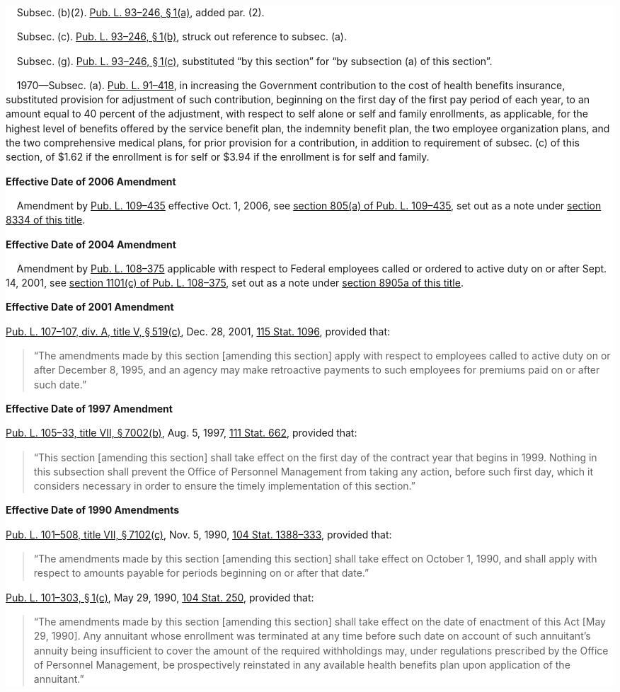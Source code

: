     Subsec. (b)(2). [Pub. L. 93–246, § 1(a)][/us/pl/93/246/s1/a], added par. (2).

    Subsec. (c). [Pub. L. 93–246, § 1(b)][/us/pl/93/246/s1/b], struck out reference to subsec. (a).

    Subsec. (g). [Pub. L. 93–246, § 1(c)][/us/pl/93/246/s1/c], substituted “by this section” for “by subsection (a) of this section”.

    1970—Subsec. (a). [Pub. L. 91–418][/us/pl/91/418], in increasing the Government contribution to the cost of health benefits insurance, substituted provision for adjustment of such contribution, beginning on the first day of the first pay period of each year, to an amount equal to 40 percent of the adjustment, with respect to self alone or self and family enrollments, as applicable, for the highest level of benefits offered by the service benefit plan, the indemnity benefit plan, the two employee organization plans, and the two comprehensive medical plans, for prior provision for a contribution, in addition to requirement of subsec. (c) of this section, of $1.62 if the enrollment is for self or $3.94 if the enrollment is for self and family.

 __Effective Date of 2006 Amendment__ 

    Amendment by [Pub. L. 109–435][/us/pl/109/435] effective Oct. 1, 2006, see [section 805(a) of Pub. L. 109–435][/us/pl/109/435/s805/a], set out as a note under [section 8334 of this title][/us/usc/t5/s8334].

 __Effective Date of 2004 Amendment__ 

    Amendment by [Pub. L. 108–375][/us/pl/108/375] applicable with respect to Federal employees called or ordered to active duty on or after Sept. 14, 2001, see [section 1101(c) of Pub. L. 108–375][/us/pl/108/375/s1101/c], set out as a note under [section 8905a of this title][/us/usc/t5/s8905a].

 __Effective Date of 2001 Amendment__ 

[Pub. L. 107–107, div. A, title V, § 519(c)][/us/pl/107/107/s519/c], Dec. 28, 2001, [115 Stat. 1096][/us/stat/115/1096], provided that: 

> “The amendments made by this section \[amending this section\] apply with respect to employees called to active duty on or after December 8, 1995, and an agency may make retroactive payments to such employees for premiums paid on or after such date.”

 __Effective Date of 1997 Amendment__ 

[Pub. L. 105–33, title VII, § 7002(b)][/us/pl/105/33/s7002/b], Aug. 5, 1997, [111 Stat. 662][/us/stat/111/662], provided that: 

> “This section \[amending this section\] shall take effect on the first day of the contract year that begins in 1999. Nothing in this subsection shall prevent the Office of Personnel Management from taking any action, before such first day, which it considers necessary in order to ensure the timely implementation of this section.”

 __Effective Date of 1990 Amendments__ 

[Pub. L. 101–508, title VII, § 7102(c)][/us/pl/101/508/s7102/c], Nov. 5, 1990, [104 Stat. 1388–333][/us/stat/104/1388-333], provided that: 

> “The amendments made by this section \[amending this section\] shall take effect on October 1, 1990, and shall apply with respect to amounts payable for periods beginning on or after that date.”

[Pub. L. 101–303, § 1(c)][/us/pl/101/303/s1/c], May 29, 1990, [104 Stat. 250][/us/stat/104/250], provided that: 

> “The amendments made by this section \[amending this section\] shall take effect on the date of enactment of this Act \[May 29, 1990\]. Any annuitant whose enrollment was terminated at any time before such date on account of such annuitant’s annuity being insufficient to cover the amount of the required withholdings may, under regulations prescribed by the Office of Personnel Management, be prospectively reinstated in any available health benefits plan upon application of the annuitant.”


[/us/usc/t5/s3401/2]: https://publicdocs.github.io/go/links?ns=uslm&ref=%2Fus%2Fusc%2Ft5%2Fs3401%2F2
[/us/usc/t10/s1108]: https://publicdocs.github.io/go/links?ns=uslm&ref=%2Fus%2Fusc%2Ft10%2Fs1108
[/us/usc/t5/s8909/b]: https://publicdocs.github.io/go/links?ns=uslm&ref=%2Fus%2Fusc%2Ft5%2Fs8909%2Fb
[/us/usc/t5/s8901]: https://publicdocs.github.io/go/links?ns=uslm&ref=%2Fus%2Fusc%2Ft5%2Fs8901
[/us/usc/t10/s101/a/13]: https://publicdocs.github.io/go/links?ns=uslm&ref=%2Fus%2Fusc%2Ft10%2Fs101%2Fa%2F13
[/us/usc/t10/s1108]: https://publicdocs.github.io/go/links?ns=uslm&ref=%2Fus%2Fusc%2Ft10%2Fs1108
[/us/pl/89/554]: https://publicdocs.github.io/go/links?ns=uslm&ref=%2Fus%2Fpl%2F89%2F554
[/us/stat/80/604]: https://publicdocs.github.io/go/links?ns=uslm&ref=%2Fus%2Fstat%2F80%2F604
[/us/pl/90/83/s1/96]: https://publicdocs.github.io/go/links?ns=uslm&ref=%2Fus%2Fpl%2F90%2F83%2Fs1%2F96
[/us/stat/81/219]: https://publicdocs.github.io/go/links?ns=uslm&ref=%2Fus%2Fstat%2F81%2F219
[/us/pl/91/418/s1/a]: https://publicdocs.github.io/go/links?ns=uslm&ref=%2Fus%2Fpl%2F91%2F418%2Fs1%2Fa
[/us/stat/84/869]: https://publicdocs.github.io/go/links?ns=uslm&ref=%2Fus%2Fstat%2F84%2F869
[/us/pl/93/246/s1]: https://publicdocs.github.io/go/links?ns=uslm&ref=%2Fus%2Fpl%2F93%2F246%2Fs1
[/us/stat/88/3]: https://publicdocs.github.io/go/links?ns=uslm&ref=%2Fus%2Fstat%2F88%2F3
[/us/pl/94/310/s3/a]: https://publicdocs.github.io/go/links?ns=uslm&ref=%2Fus%2Fpl%2F94%2F310%2Fs3%2Fa
[/us/stat/90/687]: https://publicdocs.github.io/go/links?ns=uslm&ref=%2Fus%2Fstat%2F90%2F687
[/us/pl/95/437/s4/c/2/A]: https://publicdocs.github.io/go/links?ns=uslm&ref=%2Fus%2Fpl%2F95%2F437%2Fs4%2Fc%2F2%2FA
[/us/stat/92/1059]: https://publicdocs.github.io/go/links?ns=uslm&ref=%2Fus%2Fstat%2F92%2F1059
[/us/pl/95/454/s906/a/15]: https://publicdocs.github.io/go/links?ns=uslm&ref=%2Fus%2Fpl%2F95%2F454%2Fs906%2Fa%2F15
[/us/stat/92/1226]: https://publicdocs.github.io/go/links?ns=uslm&ref=%2Fus%2Fstat%2F92%2F1226
[/us/pl/96/54/s2/a/53]: https://publicdocs.github.io/go/links?ns=uslm&ref=%2Fus%2Fpl%2F96%2F54%2Fs2%2Fa%2F53
[/us/stat/93/384]: https://publicdocs.github.io/go/links?ns=uslm&ref=%2Fus%2Fstat%2F93%2F384
[/us/pl/99/272/s15202/b]: https://publicdocs.github.io/go/links?ns=uslm&ref=%2Fus%2Fpl%2F99%2F272%2Fs15202%2Fb
[/us/stat/100/334]: https://publicdocs.github.io/go/links?ns=uslm&ref=%2Fus%2Fstat%2F100%2F334
[/us/pl/101/239/s4003/a]: https://publicdocs.github.io/go/links?ns=uslm&ref=%2Fus%2Fpl%2F101%2F239%2Fs4003%2Fa
[/us/stat/103/2135]: https://publicdocs.github.io/go/links?ns=uslm&ref=%2Fus%2Fstat%2F103%2F2135
[/us/pl/101/303/s1/a]: https://publicdocs.github.io/go/links?ns=uslm&ref=%2Fus%2Fpl%2F101%2F303%2Fs1%2Fa
[/us/stat/104/250]: https://publicdocs.github.io/go/links?ns=uslm&ref=%2Fus%2Fstat%2F104%2F250
[/us/pl/101/508/s7102/a]: https://publicdocs.github.io/go/links?ns=uslm&ref=%2Fus%2Fpl%2F101%2F508%2Fs7102%2Fa
[/us/stat/104/1388-333]: https://publicdocs.github.io/go/links?ns=uslm&ref=%2Fus%2Fstat%2F104%2F1388-333
[/us/pl/102/378/s2/78]: https://publicdocs.github.io/go/links?ns=uslm&ref=%2Fus%2Fpl%2F102%2F378%2Fs2%2F78
[/us/stat/106/1355]: https://publicdocs.github.io/go/links?ns=uslm&ref=%2Fus%2Fstat%2F106%2F1355
[/us/pl/104/186/s215/19]: https://publicdocs.github.io/go/links?ns=uslm&ref=%2Fus%2Fpl%2F104%2F186%2Fs215%2F19
[/us/stat/110/1747]: https://publicdocs.github.io/go/links?ns=uslm&ref=%2Fus%2Fstat%2F110%2F1747
[/us/pl/104/208/s101/f]: https://publicdocs.github.io/go/links?ns=uslm&ref=%2Fus%2Fpl%2F104%2F208%2Fs101%2Ff
[/us/stat/110/3009-314]: https://publicdocs.github.io/go/links?ns=uslm&ref=%2Fus%2Fstat%2F110%2F3009-314
[/us/pl/105/33/s7002/a]: https://publicdocs.github.io/go/links?ns=uslm&ref=%2Fus%2Fpl%2F105%2F33%2Fs7002%2Fa
[/us/stat/111/662]: https://publicdocs.github.io/go/links?ns=uslm&ref=%2Fus%2Fstat%2F111%2F662
[/us/pl/105/261/s721/b/2]: https://publicdocs.github.io/go/links?ns=uslm&ref=%2Fus%2Fpl%2F105%2F261%2Fs721%2Fb%2F2
[/us/stat/112/2065]: https://publicdocs.github.io/go/links?ns=uslm&ref=%2Fus%2Fstat%2F112%2F2065
[/us/pl/107/107/s519/a]: https://publicdocs.github.io/go/links?ns=uslm&ref=%2Fus%2Fpl%2F107%2F107%2Fs519%2Fa
[/us/stat/115/1096]: https://publicdocs.github.io/go/links?ns=uslm&ref=%2Fus%2Fstat%2F115%2F1096
[/us/pl/108/375/s1101/b]: https://publicdocs.github.io/go/links?ns=uslm&ref=%2Fus%2Fpl%2F108%2F375%2Fs1101%2Fb
[/us/stat/118/2072]: https://publicdocs.github.io/go/links?ns=uslm&ref=%2Fus%2Fstat%2F118%2F2072
[/us/pl/109/435/s803/a/1/A]: https://publicdocs.github.io/go/links?ns=uslm&ref=%2Fus%2Fpl%2F109%2F435%2Fs803%2Fa%2F1%2FA
[/us/stat/120/3251]: https://publicdocs.github.io/go/links?ns=uslm&ref=%2Fus%2Fstat%2F120%2F3251
[/us/usc/t5/s8901]: https://publicdocs.github.io/go/links?ns=uslm&ref=%2Fus%2Fusc%2Ft5%2Fs8901
[/us/usc/t5/s8901]: https://publicdocs.github.io/go/links?ns=uslm&ref=%2Fus%2Fusc%2Ft5%2Fs8901
[/us/usc/t5/s8906/e/1]: https://publicdocs.github.io/go/links?ns=uslm&ref=%2Fus%2Fusc%2Ft5%2Fs8906%2Fe%2F1
[/us/pl/109/435]: https://publicdocs.github.io/go/links?ns=uslm&ref=%2Fus%2Fpl%2F109%2F435
[/us/pl/108/375]: https://publicdocs.github.io/go/links?ns=uslm&ref=%2Fus%2Fpl%2F108%2F375
[/us/pl/107/107/s519/a]: https://publicdocs.github.io/go/links?ns=uslm&ref=%2Fus%2Fpl%2F107%2F107%2Fs519%2Fa
[/us/pl/107/107/s519/b]: https://publicdocs.github.io/go/links?ns=uslm&ref=%2Fus%2Fpl%2F107%2F107%2Fs519%2Fb
[/us/pl/105/261/s721/b/2/A]: https://publicdocs.github.io/go/links?ns=uslm&ref=%2Fus%2Fpl%2F105%2F261%2Fs721%2Fb%2F2%2FA
[/us/pl/105/261/s721/b/2/B]: https://publicdocs.github.io/go/links?ns=uslm&ref=%2Fus%2Fpl%2F105%2F261%2Fs721%2Fb%2F2%2FB
[/us/pl/105/261/s721/b/3/A]: https://publicdocs.github.io/go/links?ns=uslm&ref=%2Fus%2Fpl%2F105%2F261%2Fs721%2Fb%2F3%2FA
[/us/pl/105/261/s721/b/3/B]: https://publicdocs.github.io/go/links?ns=uslm&ref=%2Fus%2Fpl%2F105%2F261%2Fs721%2Fb%2F3%2FB
[/us/pl/105/33]: https://publicdocs.github.io/go/links?ns=uslm&ref=%2Fus%2Fpl%2F105%2F33
[/us/pl/105/33]: https://publicdocs.github.io/go/links?ns=uslm&ref=%2Fus%2Fpl%2F105%2F33
[/us/pl/104/208]: https://publicdocs.github.io/go/links?ns=uslm&ref=%2Fus%2Fpl%2F104%2F208
[/us/pl/104/186]: https://publicdocs.github.io/go/links?ns=uslm&ref=%2Fus%2Fpl%2F104%2F186
[/us/pl/102/378/s2/78/A]: https://publicdocs.github.io/go/links?ns=uslm&ref=%2Fus%2Fpl%2F102%2F378%2Fs2%2F78%2FA
[/us/pl/102/378/s2/78/B]: https://publicdocs.github.io/go/links?ns=uslm&ref=%2Fus%2Fpl%2F102%2F378%2Fs2%2F78%2FB
[/us/pl/101/303/s1/b/1]: https://publicdocs.github.io/go/links?ns=uslm&ref=%2Fus%2Fpl%2F101%2F303%2Fs1%2Fb%2F1
[/us/pl/101/303/s1/b/2]: https://publicdocs.github.io/go/links?ns=uslm&ref=%2Fus%2Fpl%2F101%2F303%2Fs1%2Fb%2F2
[/us/pl/101/508]: https://publicdocs.github.io/go/links?ns=uslm&ref=%2Fus%2Fpl%2F101%2F508
[/us/pl/101/303/s1/a]: https://publicdocs.github.io/go/links?ns=uslm&ref=%2Fus%2Fpl%2F101%2F303%2Fs1%2Fa
[/us/pl/101/239]: https://publicdocs.github.io/go/links?ns=uslm&ref=%2Fus%2Fpl%2F101%2F239
[/us/pl/99/272]: https://publicdocs.github.io/go/links?ns=uslm&ref=%2Fus%2Fpl%2F99%2F272
[/us/pl/96/54]: https://publicdocs.github.io/go/links?ns=uslm&ref=%2Fus%2Fpl%2F96%2F54
[/us/pl/95/454/s906/a/15]: https://publicdocs.github.io/go/links?ns=uslm&ref=%2Fus%2Fpl%2F95%2F454%2Fs906%2Fa%2F15
[/us/pl/95/437/s4/c/2/A/i]: https://publicdocs.github.io/go/links?ns=uslm&ref=%2Fus%2Fpl%2F95%2F437%2Fs4%2Fc%2F2%2FA%2Fi
[/us/pl/95/454/s906/a/15]: https://publicdocs.github.io/go/links?ns=uslm&ref=%2Fus%2Fpl%2F95%2F454%2Fs906%2Fa%2F15
[/us/pl/95/437/s4/c/2/A/ii]: https://publicdocs.github.io/go/links?ns=uslm&ref=%2Fus%2Fpl%2F95%2F437%2Fs4%2Fc%2F2%2FA%2Fii
[/us/pl/95/454/s906/a/15]: https://publicdocs.github.io/go/links?ns=uslm&ref=%2Fus%2Fpl%2F95%2F454%2Fs906%2Fa%2F15
[/us/pl/94/310]: https://publicdocs.github.io/go/links?ns=uslm&ref=%2Fus%2Fpl%2F94%2F310
[/us/pl/93/246/s1/a]: https://publicdocs.github.io/go/links?ns=uslm&ref=%2Fus%2Fpl%2F93%2F246%2Fs1%2Fa
[/us/pl/93/246/s1/a]: https://publicdocs.github.io/go/links?ns=uslm&ref=%2Fus%2Fpl%2F93%2F246%2Fs1%2Fa
[/us/pl/93/246/s1/a]: https://publicdocs.github.io/go/links?ns=uslm&ref=%2Fus%2Fpl%2F93%2F246%2Fs1%2Fa
[/us/pl/93/246/s1/b]: https://publicdocs.github.io/go/links?ns=uslm&ref=%2Fus%2Fpl%2F93%2F246%2Fs1%2Fb
[/us/pl/93/246/s1/c]: https://publicdocs.github.io/go/links?ns=uslm&ref=%2Fus%2Fpl%2F93%2F246%2Fs1%2Fc
[/us/pl/91/418]: https://publicdocs.github.io/go/links?ns=uslm&ref=%2Fus%2Fpl%2F91%2F418
[/us/pl/109/435]: https://publicdocs.github.io/go/links?ns=uslm&ref=%2Fus%2Fpl%2F109%2F435
[/us/pl/109/435/s805/a]: https://publicdocs.github.io/go/links?ns=uslm&ref=%2Fus%2Fpl%2F109%2F435%2Fs805%2Fa
[/us/usc/t5/s8334]: https://publicdocs.github.io/go/links?ns=uslm&ref=%2Fus%2Fusc%2Ft5%2Fs8334
[/us/pl/108/375]: https://publicdocs.github.io/go/links?ns=uslm&ref=%2Fus%2Fpl%2F108%2F375
[/us/pl/108/375/s1101/c]: https://publicdocs.github.io/go/links?ns=uslm&ref=%2Fus%2Fpl%2F108%2F375%2Fs1101%2Fc
[/us/usc/t5/s8905a]: https://publicdocs.github.io/go/links?ns=uslm&ref=%2Fus%2Fusc%2Ft5%2Fs8905a
[/us/pl/107/107/s519/c]: https://publicdocs.github.io/go/links?ns=uslm&ref=%2Fus%2Fpl%2F107%2F107%2Fs519%2Fc
[/us/stat/115/1096]: https://publicdocs.github.io/go/links?ns=uslm&ref=%2Fus%2Fstat%2F115%2F1096
[/us/pl/105/33/s7002/b]: https://publicdocs.github.io/go/links?ns=uslm&ref=%2Fus%2Fpl%2F105%2F33%2Fs7002%2Fb
[/us/stat/111/662]: https://publicdocs.github.io/go/links?ns=uslm&ref=%2Fus%2Fstat%2F111%2F662
[/us/pl/101/508/s7102/c]: https://publicdocs.github.io/go/links?ns=uslm&ref=%2Fus%2Fpl%2F101%2F508%2Fs7102%2Fc
[/us/stat/104/1388-333]: https://publicdocs.github.io/go/links?ns=uslm&ref=%2Fus%2Fstat%2F104%2F1388-333
[/us/pl/101/303/s1/c]: https://publicdocs.github.io/go/links?ns=uslm&ref=%2Fus%2Fpl%2F101%2F303%2Fs1%2Fc
[/us/stat/104/250]: https://publicdocs.github.io/go/links?ns=uslm&ref=%2Fus%2Fstat%2F104%2F250
[/us/pl/101/239/s4003/b]: https://publicdocs.github.io/go/links?ns=uslm&ref=%2Fus%2Fpl%2F101%2F239%2Fs4003%2Fb
[/us/stat/103/2135]: https://publicdocs.github.io/go/links?ns=uslm&ref=%2Fus%2Fstat%2F103%2F2135
[/us/pl/96/54]: https://publicdocs.github.io/go/links?ns=uslm&ref=%2Fus%2Fpl%2F96%2F54
[/us/pl/96/54/s2/b]: https://publicdocs.github.io/go/links?ns=uslm&ref=%2Fus%2Fpl%2F96%2F54%2Fs2%2Fb
[/us/usc/t5/s305]: https://publicdocs.github.io/go/links?ns=uslm&ref=%2Fus%2Fusc%2Ft5%2Fs305
[/us/pl/95/454]: https://publicdocs.github.io/go/links?ns=uslm&ref=%2Fus%2Fpl%2F95%2F454
[/us/pl/95/454/s907]: https://publicdocs.github.io/go/links?ns=uslm&ref=%2Fus%2Fpl%2F95%2F454%2Fs907
[/us/usc/t5/s1101]: https://publicdocs.github.io/go/links?ns=uslm&ref=%2Fus%2Fusc%2Ft5%2Fs1101
[/us/pl/94/310]: https://publicdocs.github.io/go/links?ns=uslm&ref=%2Fus%2Fpl%2F94%2F310
[/us/pl/94/310/s4]: https://publicdocs.github.io/go/links?ns=uslm&ref=%2Fus%2Fpl%2F94%2F310%2Fs4
[/us/usc/t2/s130b]: https://publicdocs.github.io/go/links?ns=uslm&ref=%2Fus%2Fusc%2Ft2%2Fs130b
[/us/pl/93/246/s4/a]: https://publicdocs.github.io/go/links?ns=uslm&ref=%2Fus%2Fpl%2F93%2F246%2Fs4%2Fa
[/us/stat/88/4]: https://publicdocs.github.io/go/links?ns=uslm&ref=%2Fus%2Fstat%2F88%2F4
[/us/pl/93/246/s4/d]: https://publicdocs.github.io/go/links?ns=uslm&ref=%2Fus%2Fpl%2F93%2F246%2Fs4%2Fd
[/us/stat/88/4]: https://publicdocs.github.io/go/links?ns=uslm&ref=%2Fus%2Fstat%2F88%2F4
[/us/usc/t5/s8906]: https://publicdocs.github.io/go/links?ns=uslm&ref=%2Fus%2Fusc%2Ft5%2Fs8906
[/us/pl/91/418/s1/b]: https://publicdocs.github.io/go/links?ns=uslm&ref=%2Fus%2Fpl%2F91%2F418%2Fs1%2Fb
[/us/stat/84/869]: https://publicdocs.github.io/go/links?ns=uslm&ref=%2Fus%2Fstat%2F84%2F869
[/us/pl/103/66/s11101/b]: https://publicdocs.github.io/go/links?ns=uslm&ref=%2Fus%2Fpl%2F103%2F66%2Fs11101%2Fb
[/us/stat/107/413]: https://publicdocs.github.io/go/links?ns=uslm&ref=%2Fus%2Fstat%2F107%2F413
[/us/usc/t5/s8906/g/2]: https://publicdocs.github.io/go/links?ns=uslm&ref=%2Fus%2Fusc%2Ft5%2Fs8906%2Fg%2F2
[/us/pl/101/76]: https://publicdocs.github.io/go/links?ns=uslm&ref=%2Fus%2Fpl%2F101%2F76
[/us/stat/103/556]: https://publicdocs.github.io/go/links?ns=uslm&ref=%2Fus%2Fstat%2F103%2F556
[/us/pl/101/508/s7002/e]: https://publicdocs.github.io/go/links?ns=uslm&ref=%2Fus%2Fpl%2F101%2F508%2Fs7002%2Fe
[/us/stat/104/1388-330]: https://publicdocs.github.io/go/links?ns=uslm&ref=%2Fus%2Fstat%2F104%2F1388-330
[/us/pl/103/66/s11005]: https://publicdocs.github.io/go/links?ns=uslm&ref=%2Fus%2Fpl%2F103%2F66%2Fs11005
[/us/stat/107/412]: https://publicdocs.github.io/go/links?ns=uslm&ref=%2Fus%2Fstat%2F107%2F412
[/us/usc/t5/s8906]: https://publicdocs.github.io/go/links?ns=uslm&ref=%2Fus%2Fusc%2Ft5%2Fs8906
[/us/pl/100/203/s6003]: https://publicdocs.github.io/go/links?ns=uslm&ref=%2Fus%2Fpl%2F100%2F203%2Fs6003
[/us/stat/101/1330-277]: https://publicdocs.github.io/go/links?ns=uslm&ref=%2Fus%2Fstat%2F101%2F1330-277
[/us/pl/95/437/s4/c/2/B]: https://publicdocs.github.io/go/links?ns=uslm&ref=%2Fus%2Fpl%2F95%2F437%2Fs4%2Fc%2F2%2FB
[/us/stat/92/1059]: https://publicdocs.github.io/go/links?ns=uslm&ref=%2Fus%2Fstat%2F92%2F1059
[/us/pl/97/346/s4]: https://publicdocs.github.io/go/links?ns=uslm&ref=%2Fus%2Fpl%2F97%2F346%2Fs4
[/us/stat/96/1650]: https://publicdocs.github.io/go/links?ns=uslm&ref=%2Fus%2Fstat%2F96%2F1650
[/us/usc/t5/s8906/b]: https://publicdocs.github.io/go/links?ns=uslm&ref=%2Fus%2Fusc%2Ft5%2Fs8906%2Fb
[/us/usc/t5/s8906/a/3]: https://publicdocs.github.io/go/links?ns=uslm&ref=%2Fus%2Fusc%2Ft5%2Fs8906%2Fa%2F3
[/us/usc/t5/s8906/f]: https://publicdocs.github.io/go/links?ns=uslm&ref=%2Fus%2Fusc%2Ft5%2Fs8906%2Ff
[/us/usc/t5/s8706]: https://publicdocs.github.io/go/links?ns=uslm&ref=%2Fus%2Fusc%2Ft5%2Fs8706
